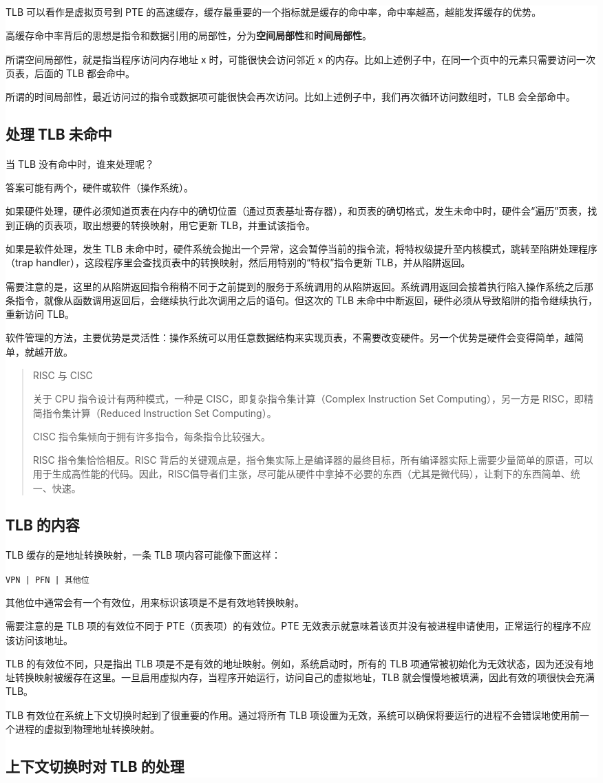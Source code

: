 

TLB 可以看作是虚拟页号到 PTE 的高速缓存，缓存最重要的一个指标就是缓存的命中率，命中率越高，越能发挥缓存的优势。

高缓存命中率背后的思想是指令和数据引用的局部性，分为**空间局部性**和**时间局部性**。

所谓空间局部性，就是指当程序访问内存地址 x 时，可能很快会访问邻近 x 的内存。比如上述例子中，在同一个页中的元素只需要访问一次页表，后面的 TLB 都会命中。

所谓的时间局部性，最近访问过的指令或数据项可能很快会再次访问。比如上述例子中，我们再次循环访问数组时，TLB 会全部命中。

## 处理 TLB 未命中

当 TLB 没有命中时，谁来处理呢？

答案可能有两个，硬件或软件（操作系统）。

如果硬件处理，硬件必须知道页表在内存中的确切位置（通过页表基址寄存器），和页表的确切格式，发生未命中时，硬件会“遍历”页表，找到正确的页表项，取出想要的转换映射，用它更新 TLB，并重试该指令。



如果是软件处理，发生 TLB 未命中时，硬件系统会抛出一个异常，这会暂停当前的指令流，将特权级提升至内核模式，跳转至陷阱处理程序（trap handler），这段程序里会查找页表中的转换映射，然后用特别的“特权”指令更新 TLB，并从陷阱返回。

需要注意的是，这里的从陷阱返回指令稍稍不同于之前提到的服务于系统调用的从陷阱返回。系统调用返回会接着执行陷入操作系统之后那条指令，就像从函数调用返回后，会继续执行此次调用之后的语句。但这次的 TLB 未命中中断返回，硬件必须从导致陷阱的指令继续执行，重新访问 TLB。



软件管理的方法，主要优势是灵活性：操作系统可以用任意数据结构来实现页表，不需要改变硬件。另一个优势是硬件会变得简单，越简单，就越开放。

> RISC 与 CISC
>
> 关于 CPU 指令设计有两种模式，一种是 CISC，即复杂指令集计算（Complex Instruction Set Computing），另一方是 RISC，即精简指令集计算（Reduced Instruction Set Computing）。
>
> CISC 指令集倾向于拥有许多指令，每条指令比较强大。
>
> RISC 指令集恰恰相反。RISC 背后的关键观点是，指令集实际上是编译器的最终目标，所有编译器实际上需要少量简单的原语，可以用于生成高性能的代码。因此，RISC倡导者们主张，尽可能从硬件中拿掉不必要的东西（尤其是微代码），让剩下的东西简单、统一、快速。	



## TLB 的内容

TLB 缓存的是地址转换映射，一条 TLB 项内容可能像下面这样：

```
VPN | PFN | 其他位
```

其他位中通常会有一个有效位，用来标识该项是不是有效地转换映射。

需要注意的是 TLB 项的有效位不同于 PTE（页表项）的有效位。PTE 无效表示就意味着该页并没有被进程申请使用，正常运行的程序不应该访问该地址。

TLB 的有效位不同，只是指出 TLB 项是不是有效的地址映射。例如，系统启动时，所有的 TLB 项通常被初始化为无效状态，因为还没有地址转换映射被缓存在这里。一旦启用虚拟内存，当程序开始运行，访问自己的虚拟地址，TLB 就会慢慢地被填满，因此有效的项很快会充满 TLB。

TLB 有效位在系统上下文切换时起到了很重要的作用。通过将所有 TLB 项设置为无效，系统可以确保将要运行的进程不会错误地使用前一个进程的虚拟到物理地址转换映射。

## 上下文切换时对 TLB 的处理
